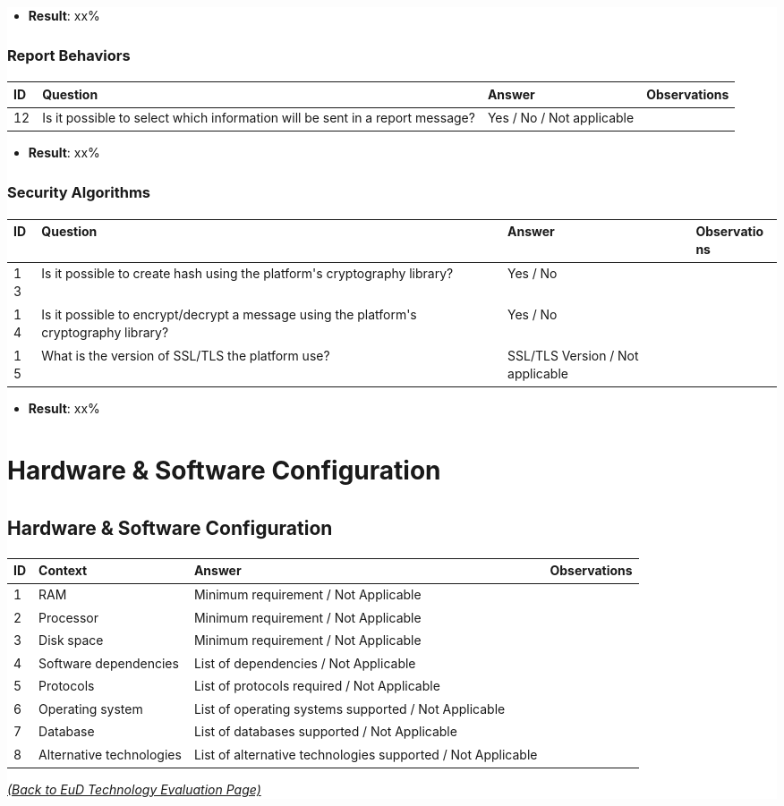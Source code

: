 * **Result**: xx%

### Report Behaviors

| ID | Question | Answer | Observations |
|:---|:----------------------------------------------------|:------------------|:------------------|
| 12 | Is it possible to select which information will be sent in a report message? | Yes / No / Not applicable |  |

* **Result**: xx%

### Security Algorithms

| ID | Question | Answer | Observations |
|:---|:----------------------------------------------------|:------------------|:------------------|
| 13 | Is it possible to create hash using the platform's cryptography library? | Yes / No |  |
| 14 | Is it possible to encrypt/decrypt a message using the platform's cryptography library? | Yes / No  |  |
| 15 | What is the version of SSL/TLS the platform use? | SSL/TLS Version / Not applicable  |  |

* **Result**: xx%

# Hardware & Software Configuration

## Hardware & Software Configuration

| ID | Context | Answer | Observations |
|:---|:----------------------------------------------------|:------------------|:------------------|
| 1 | RAM | Minimum requirement / Not Applicable | |
| 2 | Processor | Minimum requirement / Not Applicable | |
| 3 | Disk space | Minimum requirement / Not Applicable | |
| 4 | Software dependencies | List of dependencies / Not Applicable | |
| 5 | Protocols | List of protocols required / Not Applicable | |
| 6 | Operating system | List of operating systems supported / Not Applicable | |
| 7 | Database | List of databases supported / Not Applicable | |
| 8 | Alternative technologies | List of alternative technologies supported / Not Applicable | |

_[(Back to EuD Technology Evaluation Page)](../eud_technology_evaluation)_
